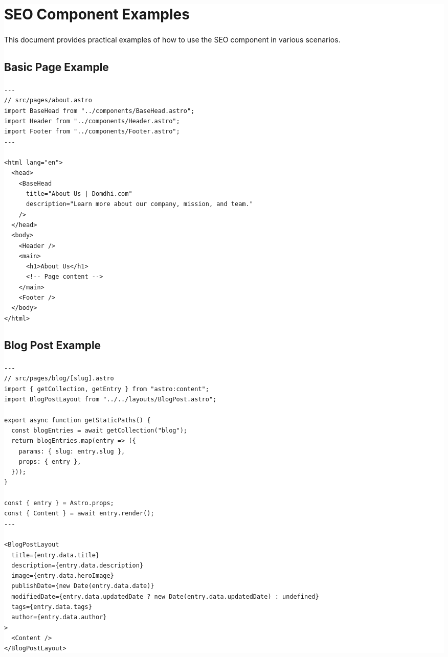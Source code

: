 # SEO Component Examples

This document provides practical examples of how to use the SEO component in various scenarios.

## Basic Page Example

```astro
---
// src/pages/about.astro
import BaseHead from "../components/BaseHead.astro";
import Header from "../components/Header.astro";
import Footer from "../components/Footer.astro";
---

<html lang="en">
  <head>
    <BaseHead
      title="About Us | Domdhi.com"
      description="Learn more about our company, mission, and team."
    />
  </head>
  <body>
    <Header />
    <main>
      <h1>About Us</h1>
      <!-- Page content -->
    </main>
    <Footer />
  </body>
</html>
```

## Blog Post Example

```astro
---
// src/pages/blog/[slug].astro
import { getCollection, getEntry } from "astro:content";
import BlogPostLayout from "../../layouts/BlogPost.astro";

export async function getStaticPaths() {
  const blogEntries = await getCollection("blog");
  return blogEntries.map(entry => ({
    params: { slug: entry.slug },
    props: { entry },
  }));
}

const { entry } = Astro.props;
const { Content } = await entry.render();
---

<BlogPostLayout
  title={entry.data.title}
  description={entry.data.description}
  image={entry.data.heroImage}
  publishDate={new Date(entry.data.date)}
  modifiedDate={entry.data.updatedDate ? new Date(entry.data.updatedDate) : undefined}
  tags={entry.data.tags}
  author={entry.data.author}
>
  <Content />
</BlogPostLayout>
```